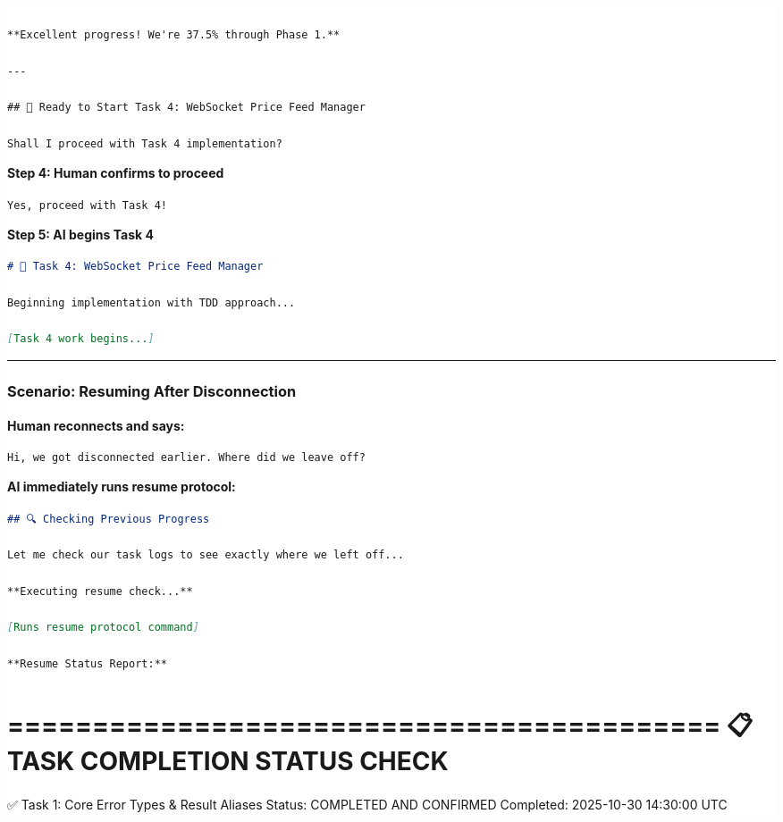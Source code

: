 ```

**Excellent progress! We're 37.5% through Phase 1.**

---

## 🚀 Ready to Start Task 4: WebSocket Price Feed Manager

Shall I proceed with Task 4 implementation?
```

**Step 4: Human confirms to proceed**

```
Yes, proceed with Task 4!
```

**Step 5: AI begins Task 4**

```markdown
# 🦀 Task 4: WebSocket Price Feed Manager

Beginning implementation with TDD approach...

[Task 4 work begins...]
```

---

### Scenario: Resuming After Disconnection

**Human reconnects and says:**

```
Hi, we got disconnected earlier. Where did we leave off?
```

**AI immediately runs resume protocol:**

```markdown
## 🔍 Checking Previous Progress

Let me check our task logs to see exactly where we left off...

**Executing resume check...**

[Runs resume protocol command]

**Resume Status Report:**
```

==========================================
📋 TASK COMPLETION STATUS CHECK
==========================================

✅ Task 1: Core Error Types & Result Aliases
Status: COMPLETED AND CONFIRMED
Completed: 2025-10-30 14:30:00 UTC
